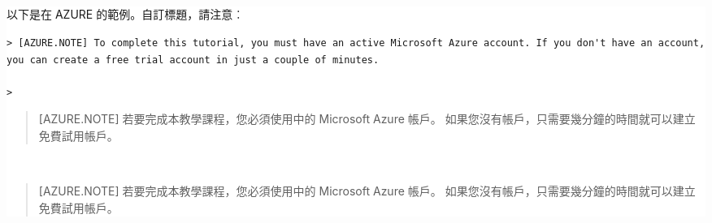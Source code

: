 以下是在 AZURE 的範例。自訂標題，請注意︰

````lang-html
> [AZURE.NOTE] To complete this tutorial, you must have an active Microsoft Azure account. If you don't have an account, you can create a free trial account in just a couple of minutes. 

>
````

> [AZURE.NOTE] 若要完成本教學課程，您必須使用中的 Microsoft Azure 帳戶。 如果您沒有帳戶，只需要幾分鐘的時間就可以建立免費試用帳戶。 

<br />

> [AZURE.NOTE] 若要完成本教學課程，您必須使用中的 Microsoft Azure 帳戶。 如果您沒有帳戶，只需要幾分鐘的時間就可以建立免費試用帳戶。 
